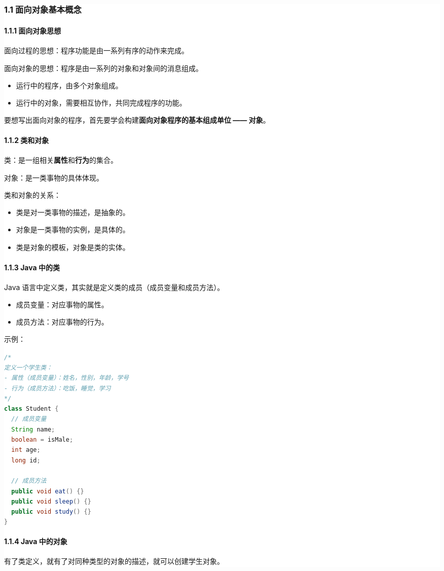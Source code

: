 ### 1.1 面向对象基本概念

#### 1.1.1 面向对象思想

面向过程的思想：程序功能是由一系列有序的动作来完成。
    
面向对象的思想：程序是由一系列的对象和对象间的消息组成。  
- 运行中的程序，由多个对象组成。

- 运行中的对象，需要相互协作，共同完成程序的功能。

要想写出面向对象的程序，首先要学会构建**面向对象程序的基本组成单位 —— 对象**。  

#### 1.1.2 类和对象

类：是一组相关**属性**和**行为**的集合。

对象：是一类事物的具体体现。

类和对象的关系：
- 类是对一类事物的描述，是抽象的。

- 对象是一类事物的实例，是具体的。

- 类是对象的模板，对象是类的实体。

#### 1.1.3 Java 中的类

Java 语言中定义类，其实就是定义类的成员（成员变量和成员方法）。
- 成员变量：对应事物的属性。  

- 成员方法：对应事物的行为。

示例：  
```java
/*
定义一个学生类：  
- 属性（成员变量）：姓名，性别，年龄，学号
- 行为（成员方法）：吃饭，睡觉，学习  
*/
class Student {
  // 成员变量
  String name;
  boolean = isMale;
  int age;
  long id;

  // 成员方法
  public void eat() {}
  public void sleep() {}
  public void study() {}
}
```

#### 1.1.4 Java 中的对象

有了类定义，就有了对同种类型的对象的描述，就可以创建学生对象。
